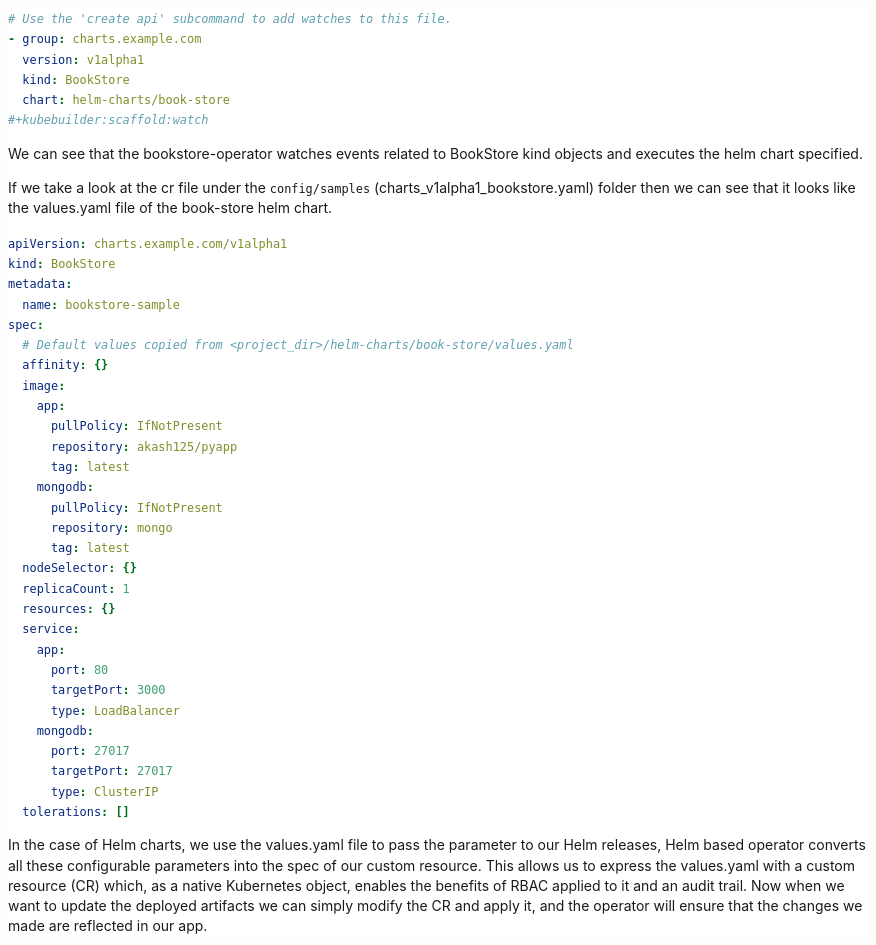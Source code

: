 ```yaml
# Use the 'create api' subcommand to add watches to this file.
- group: charts.example.com
  version: v1alpha1
  kind: BookStore
  chart: helm-charts/book-store
#+kubebuilder:scaffold:watch
```

We can see that the bookstore-operator watches events related to BookStore kind objects and executes the helm chart specified.

If we take a look at the cr file under the `config/samples` (charts_v1alpha1_bookstore.yaml) folder then we can see that it looks like the values.yaml file of the book-store helm chart.

```yaml
apiVersion: charts.example.com/v1alpha1
kind: BookStore
metadata:
  name: bookstore-sample
spec:
  # Default values copied from <project_dir>/helm-charts/book-store/values.yaml
  affinity: {}
  image:
    app:
      pullPolicy: IfNotPresent
      repository: akash125/pyapp
      tag: latest
    mongodb:
      pullPolicy: IfNotPresent
      repository: mongo
      tag: latest
  nodeSelector: {}
  replicaCount: 1
  resources: {}
  service:
    app:
      port: 80
      targetPort: 3000
      type: LoadBalancer
    mongodb:
      port: 27017
      targetPort: 27017
      type: ClusterIP
  tolerations: []
```

In the case of Helm charts, we use the values.yaml file to pass the parameter to our Helm releases, Helm based operator converts all these configurable parameters into the spec of our custom resource. This allows us to express the values.yaml with a custom resource (CR) which, as a native Kubernetes object, enables the benefits of RBAC applied to it and an audit trail. Now when we want to update the deployed artifacts we can simply modify the CR and apply it, and the operator will ensure that the changes we made are reflected in our app.
